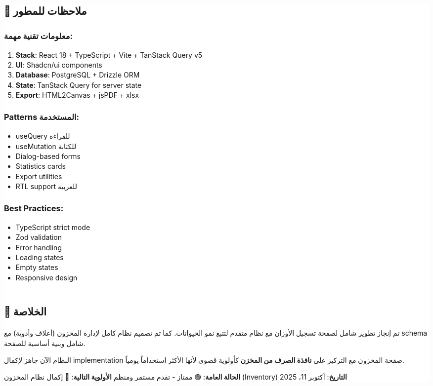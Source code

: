 
## 📝 ملاحظات للمطور

### معلومات تقنية مهمة:
1. **Stack**: React 18 + TypeScript + Vite + TanStack Query v5
2. **UI**: Shadcn/ui components
3. **Database**: PostgreSQL + Drizzle ORM
4. **State**: TanStack Query for server state
5. **Export**: HTML2Canvas + jsPDF + xlsx

### Patterns المستخدمة:
- useQuery للقراءة
- useMutation للكتابة
- Dialog-based forms
- Statistics cards
- Export utilities
- RTL support للعربية

### Best Practices:
- TypeScript strict mode
- Zod validation
- Error handling
- Loading states
- Empty states
- Responsive design

---

## 🎉 الخلاصة

تم إنجاز تطوير شامل لصفحة تسجيل الأوزان مع نظام متقدم لتتبع نمو الحيوانات. كما تم تصميم نظام كامل لإدارة المخزون (أعلاف وأدوية) مع schema شامل وبنية أساسية للصفحة.

النظام الآن جاهز لإكمال implementation صفحة المخزون مع التركيز على **نافذة الصرف من المخزن** كأولوية قصوى لأنها الأكثر استخداماً يومياً.

**الحالة العامة**: 🟢 ممتاز - تقدم مستمر ومنظم
**الأولوية التالية**: 🔴 إكمال نظام المخزون (Inventory)
**التاريخ**: أكتوبر 11، 2025
